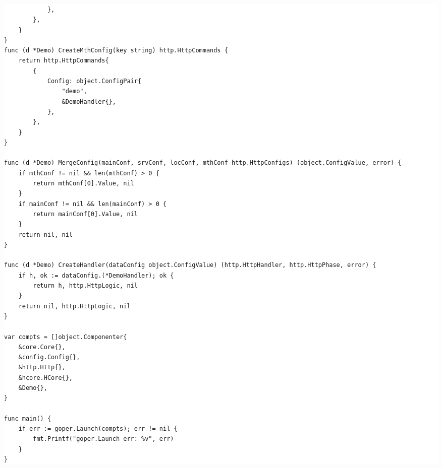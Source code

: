 ```
			},
		},
	}
}
func (d *Demo) CreateMthConfig(key string) http.HttpCommands {
	return http.HttpCommands{
		{
			Config: object.ConfigPair{
				"demo",
				&DemoHandler{},
			},
		},
	}
}

func (d *Demo) MergeConfig(mainConf, srvConf, locConf, mthConf http.HttpConfigs) (object.ConfigValue, error) {
	if mthConf != nil && len(mthConf) > 0 {
		return mthConf[0].Value, nil
	}
	if mainConf != nil && len(mainConf) > 0 {
		return mainConf[0].Value, nil
	}
	return nil, nil
}

func (d *Demo) CreateHandler(dataConfig object.ConfigValue) (http.HttpHandler, http.HttpPhase, error) {
	if h, ok := dataConfig.(*DemoHandler); ok {
		return h, http.HttpLogic, nil
	}
	return nil, http.HttpLogic, nil
}

var compts = []object.Componenter{
	&core.Core{},
	&config.Config{},
	&http.Http{},
	&hcore.HCore{},
	&Demo{},
}

func main() {
	if err := goper.Launch(compts); err != nil {
		fmt.Printf("goper.Launch err: %v", err)
	}
}

```